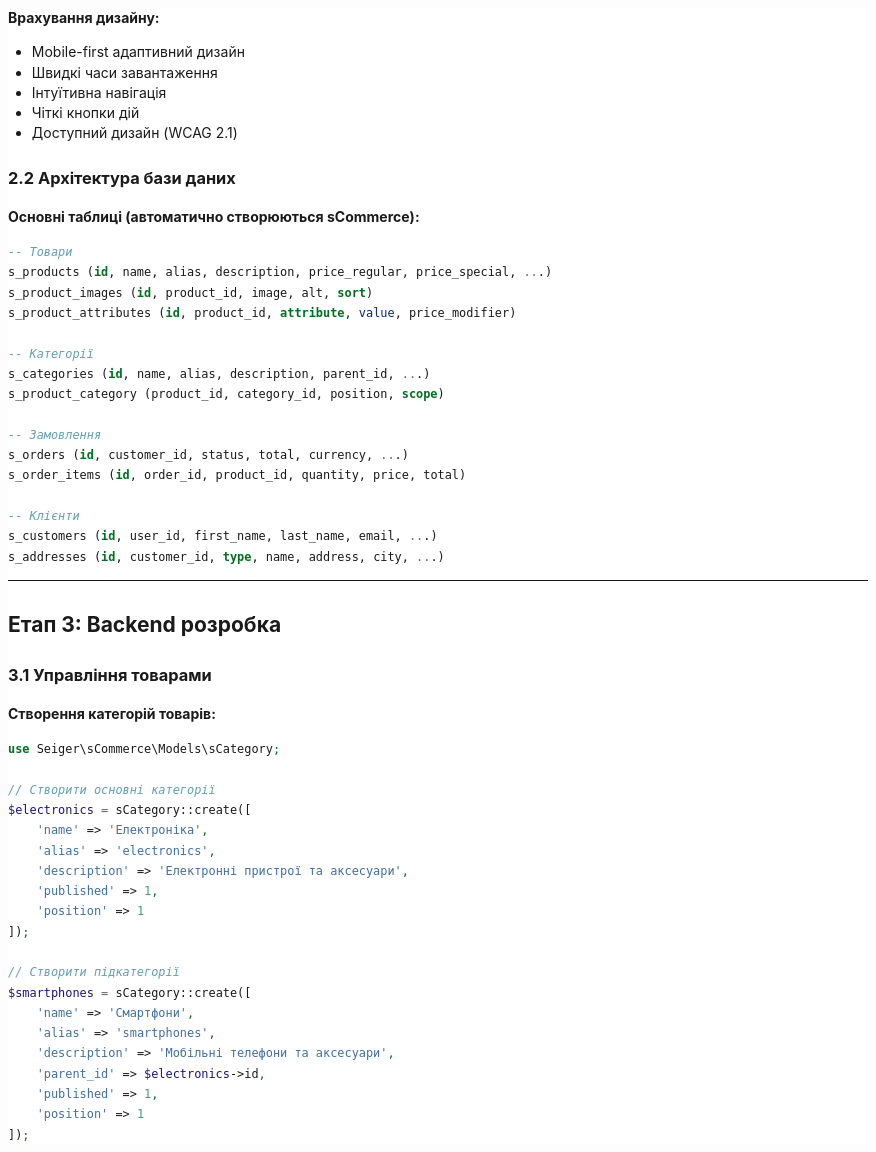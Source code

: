 **Врахування дизайну:**
- Mobile-first адаптивний дизайн
- Швидкі часи завантаження
- Інтуїтивна навігація
- Чіткі кнопки дій
- Доступний дизайн (WCAG 2.1)

### 2.2 Архітектура бази даних

**Основні таблиці (автоматично створюються sCommerce):**

```sql
-- Товари
s_products (id, name, alias, description, price_regular, price_special, ...)
s_product_images (id, product_id, image, alt, sort)
s_product_attributes (id, product_id, attribute, value, price_modifier)

-- Категорії
s_categories (id, name, alias, description, parent_id, ...)
s_product_category (product_id, category_id, position, scope)

-- Замовлення
s_orders (id, customer_id, status, total, currency, ...)
s_order_items (id, order_id, product_id, quantity, price, total)

-- Клієнти
s_customers (id, user_id, first_name, last_name, email, ...)
s_addresses (id, customer_id, type, name, address, city, ...)
```

---

## Етап 3: Backend розробка

### 3.1 Управління товарами

**Створення категорій товарів:**

```php
use Seiger\sCommerce\Models\sCategory;

// Створити основні категорії
$electronics = sCategory::create([
    'name' => 'Електроніка',
    'alias' => 'electronics',
    'description' => 'Електронні пристрої та аксесуари',
    'published' => 1,
    'position' => 1
]);

// Створити підкатегорії
$smartphones = sCategory::create([
    'name' => 'Смартфони',
    'alias' => 'smartphones',
    'description' => 'Мобільні телефони та аксесуари',
    'parent_id' => $electronics->id,
    'published' => 1,
    'position' => 1
]);
```
